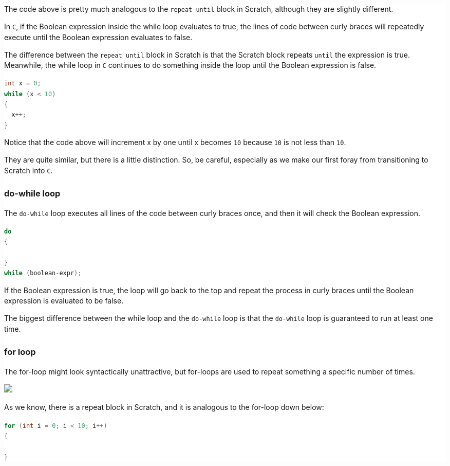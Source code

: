 The code above is pretty much analogous to the `repeat until` block in Scratch, although they are slightly different.

In `C`, if the Boolean expression inside the while loop evaluates to true, the lines of code between curly braces will repeatedly execute until the Boolean expression evaluates to false.

The difference between the `repeat until` block in Scratch is that the Scratch block repeats `until` the expression is true. Meanwhile, the while loop in `C` continues to do something inside the loop until the Boolean expression is false.

```c
int x = 0;
while (x < 10)
{
  x++;
}
```

Notice that the code above will increment x by one until x becomes `10` because `10` is not less than `10`.

They are quite similar, but there is a little distinction. So, be careful, especially as we make our first foray from transitioning to Scratch into `C`.

### do-while loop

The `do-while` loop executes all lines of the code between curly braces once, and then it will check the Boolean expression.

```c
do
{

}
while (boolean-expr);
```

If the Boolean expression is true, the loop will go back to the top and repeat the process in curly braces until the Boolean expression is evaluated to be false.

The biggest difference between the while loop and the `do-while` loop is that the `do-while` loop is guaranteed to run at least one time.

### for loop

The for-loop might look syntactically unattractive, but for-loops are used to repeat something a specific number of times.

![](https://velog.velcdn.com/images/devbang/post/63b73792-291a-4e93-b007-1fb0044564ed/image.png)

As we know, there is a repeat block in Scratch, and it is analogous to the for-loop down below:

```c
for (int i = 0; i < 10; i++)
{

}
```
